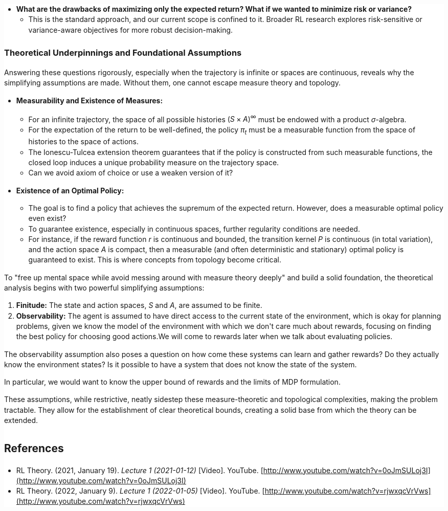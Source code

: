 * **What are the drawbacks of maximizing only the expected return? What if we wanted to minimize risk or variance?** 
  * This is the standard approach, and our current scope is confined to it. Broader RL research explores risk-sensitive or variance-aware objectives for more robust decision-making.

### **Theoretical Underpinnings and Foundational Assumptions**

Answering these questions rigorously, especially when the trajectory is infinite or spaces are continuous, reveals why the simplifying assumptions are made. Without them, one cannot escape measure theory and topology.

* **Measurability and Existence of Measures:** 
  * For an infinite trajectory, the space of all possible histories $(S \times A)^\infty$ must be endowed with a product $\sigma$-algebra. 
  * For the expectation of the return to be well-defined, the policy $\pi_t$ must be a measurable function from the space of histories to the space of actions. 
  * The Ionescu-Tulcea extension theorem guarantees that if the policy is constructed from such measurable functions, the closed loop induces a unique probability measure on the trajectory space.
  * Can we avoid axiom of choice or use a weaken version of it?

* **Existence of an Optimal Policy:** 
  * The goal is to find a policy that achieves the supremum of the expected return. However, does a measurable optimal policy even exist? 
  * To guarantee existence, especially in continuous spaces, further regularity conditions are needed. 
  * For instance, if the reward function $r$ is continuous and bounded, the transition kernel $P$ is continuous (in total variation), and the action space $A$ is compact, then a measurable (and often deterministic and stationary) optimal policy is guaranteed to exist. This is where concepts from topology become critical.
 
To "free up mental space while avoid messing around with measure theory deeply" and build a solid foundation, the theoretical analysis begins with two powerful simplifying assumptions:
1.  **Finitude:** The state and action spaces, $S$ and $A$, are assumed to be finite.
2.  **Observability:** The agent is assumed to have direct access to the current state of the environment, which is okay for planning problems, given we know the model of the environment with which we don't care much about rewards, focusing on finding the best policy for choosing good actions.We will come to rewards later when we talk about evaluating policies.

The observability assumption also poses a question on how come these systems can learn and gather rewards? Do they actually know the environment states? Is it possible to have a system that does not know the state of the system.

In particular, we would want to know the upper bound of rewards and the limits of MDP formulation.

These assumptions, while restrictive, neatly sidestep these measure-theoretic and topological complexities, making the problem tractable. They allow for the establishment of clear theoretical bounds, creating a solid base from which the theory can be extended.

## References

* RL Theory. (2021, January 19). *Lecture 1 (2021-01-12)* [Video]. YouTube. [http://www.youtube.com/watch?v=0oJmSULoj3I](http://www.youtube.com/watch?v=0oJmSULoj3I)
* RL Theory. (2022, January 9). *Lecture 1 (2022-01-05)* [Video]. YouTube. [http://www.youtube.com/watch?v=rjwxqcVrVws](http://www.youtube.com/watch?v=rjwxqcVrVws)
